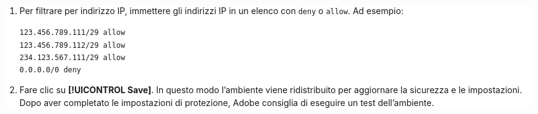 1. Per filtrare per indirizzo IP, immettere gli indirizzi IP in un elenco con `deny` o `allow`. Ad esempio:

   ```text
   123.456.789.111/29 allow
   123.456.789.112/29 allow
   234.123.567.111/29 allow
   0.0.0.0/0 deny
   ```

1. Fare clic su **[!UICONTROL Save]**. In questo modo l’ambiente viene ridistribuito per aggiornare la sicurezza e le impostazioni. Dopo aver completato le impostazioni di protezione, Adobe consiglia di eseguire un test dell’ambiente.
